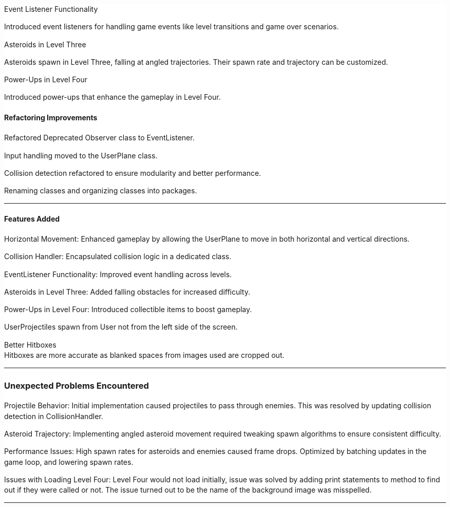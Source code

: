 Event Listener Functionality

Introduced event listeners for handling game events like level transitions and game over scenarios.

Asteroids in Level Three

Asteroids spawn in Level Three, falling at angled trajectories. Their spawn rate and trajectory can be customized.

Power-Ups in Level Four

Introduced power-ups that enhance the gameplay in Level Four.

#### Refactoring Improvements

Refactored Deprecated Observer class to EventListener.

Input handling moved to the UserPlane class.

Collision detection refactored to ensure modularity and better performance.

Renaming classes and organizing classes into packages.

----------

#### Features Added

Horizontal Movement: Enhanced gameplay by allowing the UserPlane to move in both horizontal and vertical directions.

Collision Handler: Encapsulated collision logic in a dedicated class.

EventListener Functionality: Improved event handling across levels.

Asteroids in Level Three: Added falling obstacles for increased difficulty.

Power-Ups in Level Four: Introduced collectible items to boost gameplay.

UserProjectiles spawn from User not from the left side of the screen.

Better Hitboxes  
Hitboxes are more accurate as blanked spaces from images used are cropped out.

----------

### Unexpected Problems Encountered

Projectile Behavior: Initial implementation caused projectiles to pass through enemies. This was resolved by updating collision detection in CollisionHandler.

Asteroid Trajectory: Implementing angled asteroid movement required tweaking spawn algorithms to ensure consistent difficulty.

Performance Issues: High spawn rates for asteroids and enemies caused frame drops. Optimized by batching updates in the game loop, and lowering spawn rates.

Issues with Loading Level Four: Level Four would not load initially, issue was solved by adding print statements to method to find out if they were called or not. The issue turned out to be the name of the background image was misspelled.

----------
